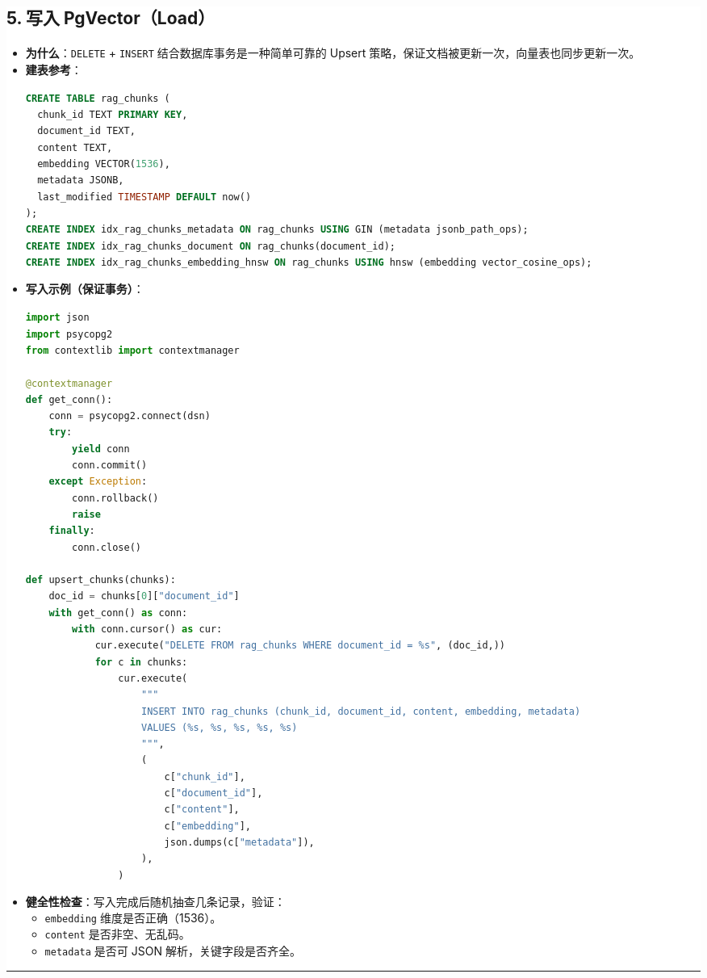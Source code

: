 
## 5. 写入 PgVector（Load）
- **为什么**：`DELETE` + `INSERT` 结合数据库事务是一种简单可靠的 Upsert 策略，保证文档被更新一次，向量表也同步更新一次。
- **建表参考**：
  ```sql
  CREATE TABLE rag_chunks (
    chunk_id TEXT PRIMARY KEY,
    document_id TEXT,
    content TEXT,
    embedding VECTOR(1536),
    metadata JSONB,
    last_modified TIMESTAMP DEFAULT now()
  );
  CREATE INDEX idx_rag_chunks_metadata ON rag_chunks USING GIN (metadata jsonb_path_ops);
  CREATE INDEX idx_rag_chunks_document ON rag_chunks(document_id);
  CREATE INDEX idx_rag_chunks_embedding_hnsw ON rag_chunks USING hnsw (embedding vector_cosine_ops);
  ```
- **写入示例（保证事务）**：
  ```python
  import json
  import psycopg2
  from contextlib import contextmanager

  @contextmanager
  def get_conn():
      conn = psycopg2.connect(dsn)
      try:
          yield conn
          conn.commit()
      except Exception:
          conn.rollback()
          raise
      finally:
          conn.close()

  def upsert_chunks(chunks):
      doc_id = chunks[0]["document_id"]
      with get_conn() as conn:
          with conn.cursor() as cur:
              cur.execute("DELETE FROM rag_chunks WHERE document_id = %s", (doc_id,))
              for c in chunks:
                  cur.execute(
                      """
                      INSERT INTO rag_chunks (chunk_id, document_id, content, embedding, metadata)
                      VALUES (%s, %s, %s, %s, %s)
                      """,
                      (
                          c["chunk_id"],
                          c["document_id"],
                          c["content"],
                          c["embedding"],
                          json.dumps(c["metadata"]),
                      ),
                  )
  ```
- **健全性检查**：写入完成后随机抽查几条记录，验证：
    - `embedding` 维度是否正确（1536）。
    - `content` 是否非空、无乱码。
    - `metadata` 是否可 JSON 解析，关键字段是否齐全。

---